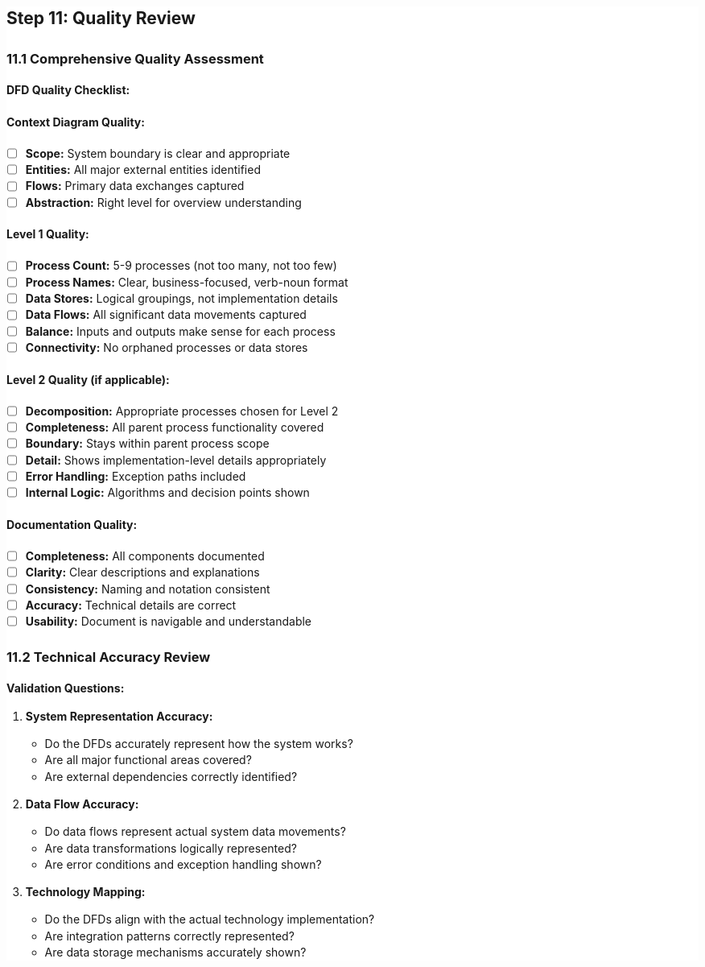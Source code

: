 
## Step 11: Quality Review

### 11.1 Comprehensive Quality Assessment

**DFD Quality Checklist:**

#### Context Diagram Quality:
- [ ] **Scope:** System boundary is clear and appropriate
- [ ] **Entities:** All major external entities identified
- [ ] **Flows:** Primary data exchanges captured
- [ ] **Abstraction:** Right level for overview understanding

#### Level 1 Quality:
- [ ] **Process Count:** 5-9 processes (not too many, not too few)
- [ ] **Process Names:** Clear, business-focused, verb-noun format
- [ ] **Data Stores:** Logical groupings, not implementation details
- [ ] **Data Flows:** All significant data movements captured
- [ ] **Balance:** Inputs and outputs make sense for each process
- [ ] **Connectivity:** No orphaned processes or data stores

#### Level 2 Quality (if applicable):
- [ ] **Decomposition:** Appropriate processes chosen for Level 2
- [ ] **Completeness:** All parent process functionality covered
- [ ] **Boundary:** Stays within parent process scope
- [ ] **Detail:** Shows implementation-level details appropriately
- [ ] **Error Handling:** Exception paths included
- [ ] **Internal Logic:** Algorithms and decision points shown

#### Documentation Quality:
- [ ] **Completeness:** All components documented
- [ ] **Clarity:** Clear descriptions and explanations
- [ ] **Consistency:** Naming and notation consistent
- [ ] **Accuracy:** Technical details are correct
- [ ] **Usability:** Document is navigable and understandable

### 11.2 Technical Accuracy Review

**Validation Questions:**

1. **System Representation Accuracy:**
   - Do the DFDs accurately represent how the system works?
   - Are all major functional areas covered?
   - Are external dependencies correctly identified?

2. **Data Flow Accuracy:**
   - Do data flows represent actual system data movements?
   - Are data transformations logically represented?
   - Are error conditions and exception handling shown?

3. **Technology Mapping:**
   - Do the DFDs align with the actual technology implementation?
   - Are integration patterns correctly represented?
   - Are data storage mechanisms accurately shown?
